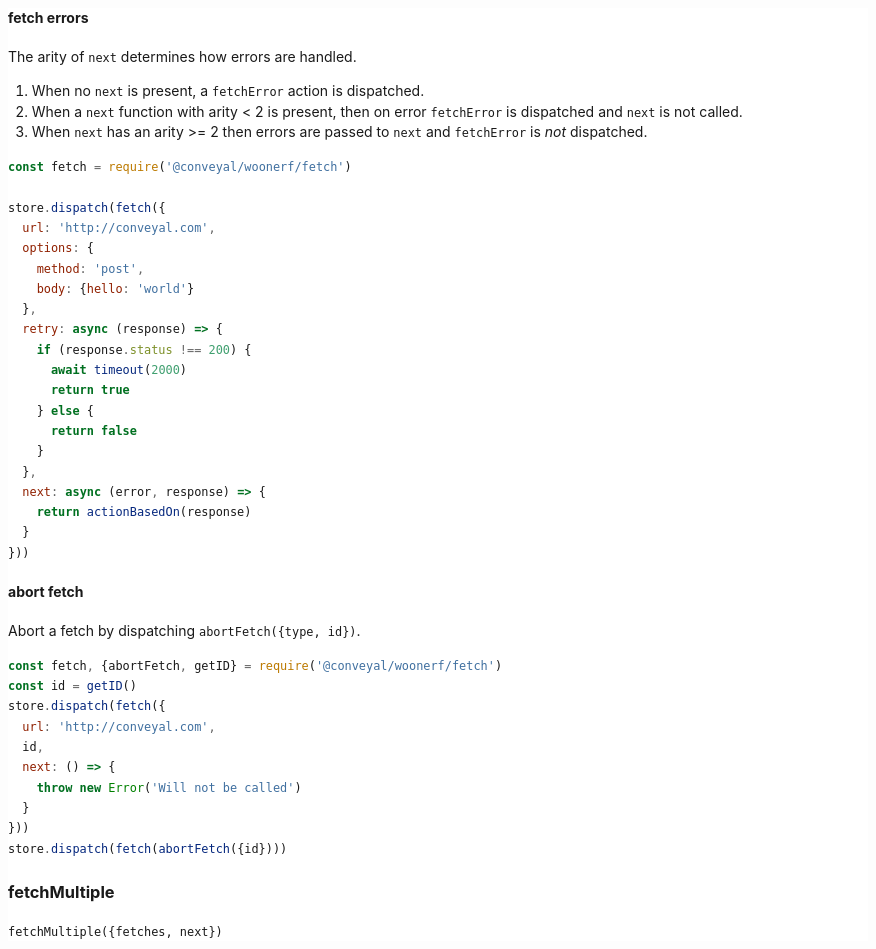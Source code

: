 #### fetch errors

The arity of `next` determines how errors are handled.

1. When no `next` is present, a `fetchError` action is dispatched.
2. When a `next` function with arity < 2 is present, then on error `fetchError` is dispatched and `next` is not called.
3. When `next` has an arity >= 2 then errors are passed to `next` and `fetchError` is *not* dispatched.

```js
const fetch = require('@conveyal/woonerf/fetch')

store.dispatch(fetch({
  url: 'http://conveyal.com',
  options: {
    method: 'post',
    body: {hello: 'world'}
  },
  retry: async (response) => {
    if (response.status !== 200) {
      await timeout(2000)
      return true
    } else {
      return false
    }
  },
  next: async (error, response) => {
    return actionBasedOn(response)
  }
}))
```

#### abort fetch

Abort a fetch by dispatching `abortFetch({type, id})`.

```js
const fetch, {abortFetch, getID} = require('@conveyal/woonerf/fetch')
const id = getID()
store.dispatch(fetch({
  url: 'http://conveyal.com',
  id,
  next: () => {
    throw new Error('Will not be called')
  }
}))
store.dispatch(fetch(abortFetch({id})))
```

### fetchMultiple

`fetchMultiple({fetches, next})`

